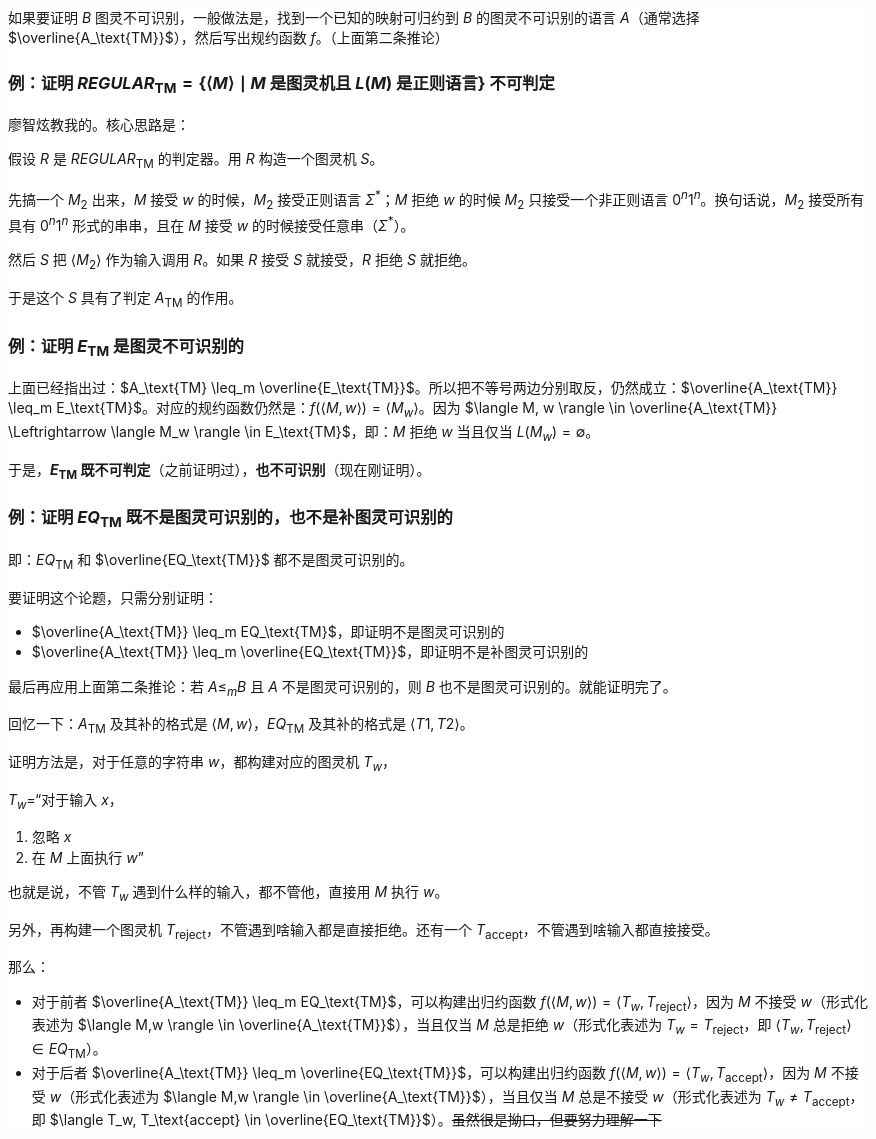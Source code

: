 如果要证明 $B$ 图灵不可识别，一般做法是，找到一个已知的映射可归约到 $B$ 的图灵不可识别的语言 $A$（通常选择 $\overline{A_\text{TM}}$），然后写出规约函数 $f$。（上面第二条推论）

### 例：证明 $REGULAR_\text{TM} = \{\langle M \rangle \mid M \text{ 是图灵机且 } L(M) \text{ 是正则语言}\}$ 不可判定

廖智炫教我的。核心思路是：

假设 $R$ 是 $REGULAR_\text{TM}$ 的判定器。用 $R$ 构造一个图灵机 $S$。

先搞一个 $M_2$ 出来，$M$ 接受 $w$ 的时候，$M_2$ 接受正则语言 $\Sigma^*$；$M$ 拒绝 $w$ 的时候 $M_2$ 只接受一个非正则语言 $0^n1^n$。换句话说，$M_2$ 接受所有具有 $0^n1^n$ 形式的串串，且在 $M$ 接受 $w$ 的时候接受任意串（$\Sigma^*$）。

然后 $S$ 把 $\langle M_2 \rangle$ 作为输入调用 $R$。如果 $R$ 接受 $S$ 就接受，$R$ 拒绝 $S$ 就拒绝。

于是这个 $S$ 具有了判定 $A_\text{TM}$ 的作用。

### 例：证明 $E_\text{TM}$ 是图灵不可识别的

上面已经指出过：$A_\text{TM} \leq_m \overline{E_\text{TM}}$。所以把不等号两边分别取反，仍然成立：$\overline{A_\text{TM}} \leq_m E_\text{TM}$。对应的规约函数仍然是：$f(\langle M, w \rangle) = \langle M_w \rangle$。因为 $\langle M, w \rangle \in \overline{A_\text{TM}} \Leftrightarrow \langle M_w \rangle \in E_\text{TM}$，即：$M$ 拒绝 $w$ 当且仅当 $L(M_w) = \emptyset$。

于是，**$E_\text{TM}$ 既不可判定**（之前证明过），**也不可识别**（现在刚证明）。

### 例：证明 $EQ_\text{TM}$ 既不是图灵可识别的，也不是补图灵可识别的

即：$EQ_\text{TM}$ 和 $\overline{EQ_\text{TM}}$ 都不是图灵可识别的。

要证明这个论题，只需分别证明：

*   $\overline{A_\text{TM}} \leq_m EQ_\text{TM}$，即证明不是图灵可识别的
*   $\overline{A_\text{TM}} \leq_m \overline{EQ_\text{TM}}$，即证明不是补图灵可识别的

最后再应用上面第二条推论：若 $A \leq_m B$ 且 $A$ 不是图灵可识别的，则 $B$ 也不是图灵可识别的。就能证明完了。

回忆一下：$A_\text{TM}$ 及其补的格式是 $\langle M,w \rangle$，$EQ_\text{TM}$ 及其补的格式是 $\langle T1, T2 \rangle$。

证明方法是，对于任意的字符串 $w$，都构建对应的图灵机 $T_w$，

$T_w =$“对于输入 $x$，
1.  忽略 $x$
2.  在 $M$ 上面执行 $w$”

也就是说，不管 $T_w$ 遇到什么样的输入，都不管他，直接用 $M$ 执行 $w$。

另外，再构建一个图灵机 $T_\text{reject}$，不管遇到啥输入都是直接拒绝。还有一个 $T_\text{accept}$，不管遇到啥输入都直接接受。

那么：

*   对于前者 $\overline{A_\text{TM}} \leq_m EQ_\text{TM}$，可以构建出归约函数 $f(\langle M,w \rangle) = \langle T_w, T_\text{reject} \rangle$，因为 $M$ 不接受 $w$（形式化表述为 $\langle M,w \rangle \in \overline{A_\text{TM}}$），当且仅当 $M$ 总是拒绝 $w$（形式化表述为 $T_w = T_\text{reject}$，即 $\langle T_w, T_\text{reject} \rangle \in EQ_\text{TM}$）。
*   对于后者 $\overline{A_\text{TM}} \leq_m \overline{EQ_\text{TM}}$，可以构建出归约函数 $f(\langle M,w \rangle) = \langle T_w, T_\text{accept} \rangle$，因为 $M$ 不接受 $w$（形式化表述为 $\langle M,w \rangle \in \overline{A_\text{TM}}$），当且仅当 $M$ 总是不接受 $w$（形式化表述为 $T_w \not= T_\text{accept}$，即 $\langle T_w, T_\text{accept} \in \overline{EQ_\text{TM}}$）。~~虽然很是拗口，但要努力理解一下~~

